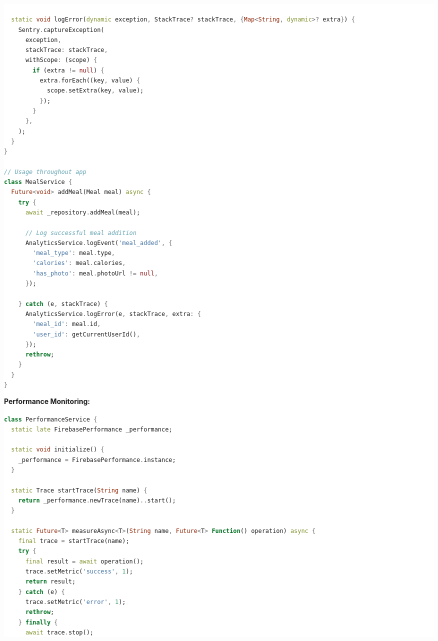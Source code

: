 ```dart
  
  static void logError(dynamic exception, StackTrace? stackTrace, {Map<String, dynamic>? extra}) {
    Sentry.captureException(
      exception,
      stackTrace: stackTrace,
      withScope: (scope) {
        if (extra != null) {
          extra.forEach((key, value) {
            scope.setExtra(key, value);
          });
        }
      },
    );
  }
}

// Usage throughout app
class MealService {
  Future<void> addMeal(Meal meal) async {
    try {
      await _repository.addMeal(meal);
      
      // Log successful meal addition
      AnalyticsService.logEvent('meal_added', {
        'meal_type': meal.type,
        'calories': meal.calories,
        'has_photo': meal.photoUrl != null,
      });
      
    } catch (e, stackTrace) {
      AnalyticsService.logError(e, stackTrace, extra: {
        'meal_id': meal.id,
        'user_id': getCurrentUserId(),
      });
      rethrow;
    }
  }
}
```

**Performance Monitoring:**
```dart
class PerformanceService {
  static late FirebasePerformance _performance;
  
  static void initialize() {
    _performance = FirebasePerformance.instance;
  }
  
  static Trace startTrace(String name) {
    return _performance.newTrace(name)..start();
  }
  
  static Future<T> measureAsync<T>(String name, Future<T> Function() operation) async {
    final trace = startTrace(name);
    try {
      final result = await operation();
      trace.setMetric('success', 1);
      return result;
    } catch (e) {
      trace.setMetric('error', 1);
      rethrow;
    } finally {
      await trace.stop();
```